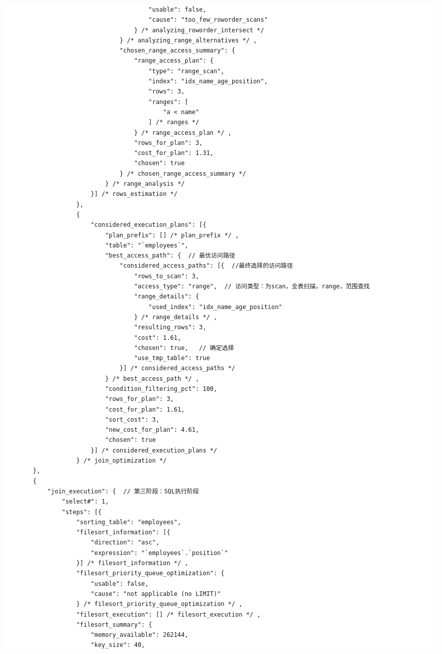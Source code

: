 ```mysql
										"usable": false,
										"cause": "too_few_roworder_scans"
									} /* analyzing_roworder_intersect */
								} /* analyzing_range_alternatives */ ,
								"chosen_range_access_summary": {
									"range_access_plan": {
										"type": "range_scan",
										"index": "idx_name_age_position",
										"rows": 3,
										"ranges": [
											"a < name"
										] /* ranges */
									} /* range_access_plan */ ,
									"rows_for_plan": 3,
									"cost_for_plan": 1.31,
									"chosen": true
								} /* chosen_range_access_summary */
							} /* range_analysis */
						}] /* rows_estimation */
					},
					{
						"considered_execution_plans": [{
							"plan_prefix": [] /* plan_prefix */ ,
							"table": "`employees`",
							"best_access_path": {  // 最优访问路径
								"considered_access_paths": [{  //最终选择的访问路径
									"rows_to_scan": 3,
									"access_type": "range",  // 访问类型：为scan，全表扫描，range，范围查找
									"range_details": {
										"used_index": "idx_name_age_position"
									} /* range_details */ ,
									"resulting_rows": 3,
									"cost": 1.61,
									"chosen": true,   // 确定选择
									"use_tmp_table": true
								}] /* considered_access_paths */
							} /* best_access_path */ ,
							"condition_filtering_pct": 100,
							"rows_for_plan": 3,
							"cost_for_plan": 1.61,
							"sort_cost": 3,
							"new_cost_for_plan": 4.61,
							"chosen": true
						}] /* considered_execution_plans */
					} /* join_optimization */
		},
		{
			"join_execution": {  // 第三阶段：SQL执行阶段
				"select#": 1,
				"steps": [{
					"sorting_table": "employees",
					"filesort_information": [{
						"direction": "asc",
						"expression": "`employees`.`position`"
					}] /* filesort_information */ ,
					"filesort_priority_queue_optimization": {
						"usable": false,
						"cause": "not applicable (no LIMIT)"
					} /* filesort_priority_queue_optimization */ ,
					"filesort_execution": [] /* filesort_execution */ ,
					"filesort_summary": {
						"memory_available": 262144,
						"key_size": 40,
```